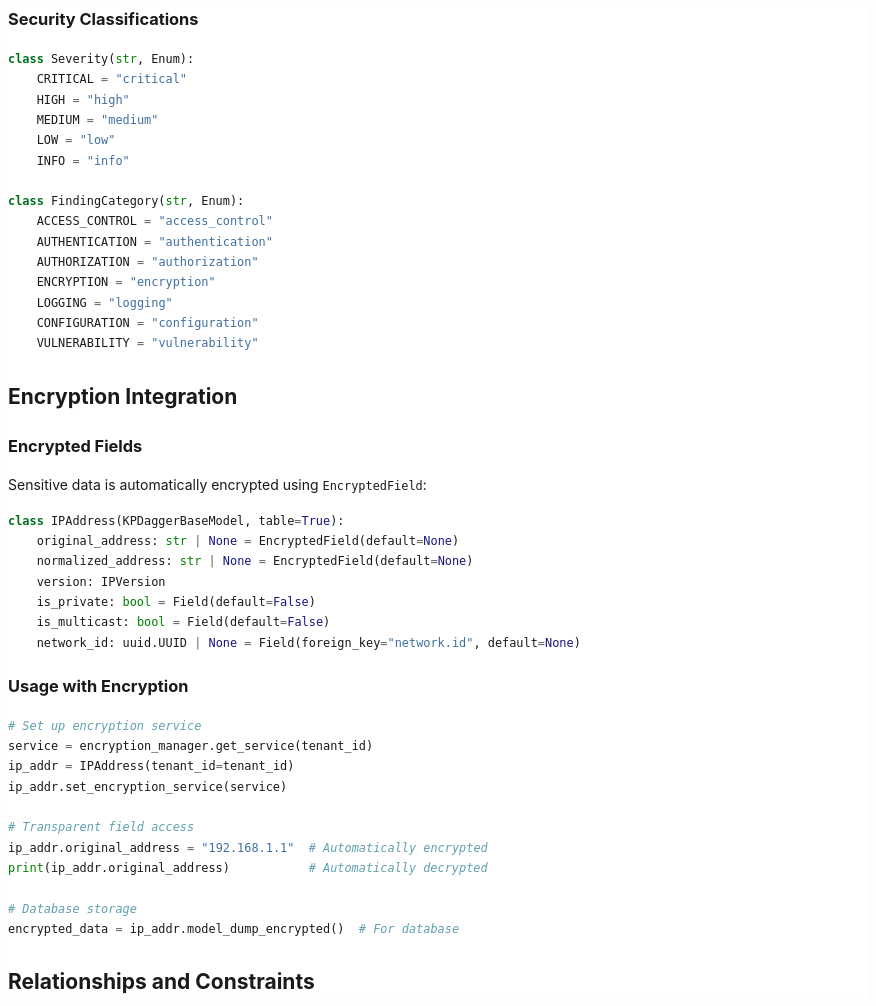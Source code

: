 ### Security Classifications

```python
class Severity(str, Enum):
    CRITICAL = "critical"
    HIGH = "high"
    MEDIUM = "medium"
    LOW = "low"
    INFO = "info"

class FindingCategory(str, Enum):
    ACCESS_CONTROL = "access_control"
    AUTHENTICATION = "authentication"
    AUTHORIZATION = "authorization"
    ENCRYPTION = "encryption"
    LOGGING = "logging"
    CONFIGURATION = "configuration"
    VULNERABILITY = "vulnerability"
```

## Encryption Integration

### Encrypted Fields

Sensitive data is automatically encrypted using `EncryptedField`:

```python
class IPAddress(KPDaggerBaseModel, table=True):
    original_address: str | None = EncryptedField(default=None)
    normalized_address: str | None = EncryptedField(default=None)
    version: IPVersion
    is_private: bool = Field(default=False)
    is_multicast: bool = Field(default=False)
    network_id: uuid.UUID | None = Field(foreign_key="network.id", default=None)
```

### Usage with Encryption

```python
# Set up encryption service
service = encryption_manager.get_service(tenant_id)
ip_addr = IPAddress(tenant_id=tenant_id)
ip_addr.set_encryption_service(service)

# Transparent field access
ip_addr.original_address = "192.168.1.1"  # Automatically encrypted
print(ip_addr.original_address)           # Automatically decrypted

# Database storage
encrypted_data = ip_addr.model_dump_encrypted()  # For database
```

## Relationships and Constraints
